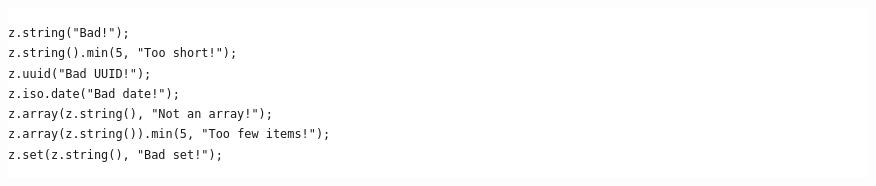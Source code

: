<div style="min-width:100%;display:table">

<pre class="p-4 focus-visible:outline-none"><code><span class="line"><span style="--shiki-light:#24292E;--shiki-dark:#E1E4E8">z.</span><span style="--shiki-light:#6F42C1;--shiki-dark:#B392F0">string</span><span style="--shiki-light:#24292E;--shiki-dark:#E1E4E8">(</span><span style="--shiki-light:#032F62;--shiki-dark:#9ECBFF">&quot;Bad!&quot;</span><span style="--shiki-light:#24292E;--shiki-dark:#E1E4E8">);</span></span>
<span class="line"><span style="--shiki-light:#24292E;--shiki-dark:#E1E4E8">z.</span><span style="--shiki-light:#6F42C1;--shiki-dark:#B392F0">string</span><span style="--shiki-light:#24292E;--shiki-dark:#E1E4E8">().</span><span style="--shiki-light:#6F42C1;--shiki-dark:#B392F0">min</span><span style="--shiki-light:#24292E;--shiki-dark:#E1E4E8">(</span><span style="--shiki-light:#005CC5;--shiki-dark:#79B8FF">5</span><span style="--shiki-light:#24292E;--shiki-dark:#E1E4E8">, </span><span style="--shiki-light:#032F62;--shiki-dark:#9ECBFF">&quot;Too short!&quot;</span><span style="--shiki-light:#24292E;--shiki-dark:#E1E4E8">);</span></span>
<span class="line"><span style="--shiki-light:#24292E;--shiki-dark:#E1E4E8">z.</span><span style="--shiki-light:#6F42C1;--shiki-dark:#B392F0">uuid</span><span style="--shiki-light:#24292E;--shiki-dark:#E1E4E8">(</span><span style="--shiki-light:#032F62;--shiki-dark:#9ECBFF">&quot;Bad UUID!&quot;</span><span style="--shiki-light:#24292E;--shiki-dark:#E1E4E8">);</span></span>
<span class="line"><span style="--shiki-light:#24292E;--shiki-dark:#E1E4E8">z.iso.</span><span style="--shiki-light:#6F42C1;--shiki-dark:#B392F0">date</span><span style="--shiki-light:#24292E;--shiki-dark:#E1E4E8">(</span><span style="--shiki-light:#032F62;--shiki-dark:#9ECBFF">&quot;Bad date!&quot;</span><span style="--shiki-light:#24292E;--shiki-dark:#E1E4E8">);</span></span>
<span class="line"><span style="--shiki-light:#24292E;--shiki-dark:#E1E4E8">z.</span><span style="--shiki-light:#6F42C1;--shiki-dark:#B392F0">array</span><span style="--shiki-light:#24292E;--shiki-dark:#E1E4E8">(z.</span><span style="--shiki-light:#6F42C1;--shiki-dark:#B392F0">string</span><span style="--shiki-light:#24292E;--shiki-dark:#E1E4E8">(), </span><span style="--shiki-light:#032F62;--shiki-dark:#9ECBFF">&quot;Not an array!&quot;</span><span style="--shiki-light:#24292E;--shiki-dark:#E1E4E8">);</span></span>
<span class="line"><span style="--shiki-light:#24292E;--shiki-dark:#E1E4E8">z.</span><span style="--shiki-light:#6F42C1;--shiki-dark:#B392F0">array</span><span style="--shiki-light:#24292E;--shiki-dark:#E1E4E8">(z.</span><span style="--shiki-light:#6F42C1;--shiki-dark:#B392F0">string</span><span style="--shiki-light:#24292E;--shiki-dark:#E1E4E8">()).</span><span style="--shiki-light:#6F42C1;--shiki-dark:#B392F0">min</span><span style="--shiki-light:#24292E;--shiki-dark:#E1E4E8">(</span><span style="--shiki-light:#005CC5;--shiki-dark:#79B8FF">5</span><span style="--shiki-light:#24292E;--shiki-dark:#E1E4E8">, </span><span style="--shiki-light:#032F62;--shiki-dark:#9ECBFF">&quot;Too few items!&quot;</span><span style="--shiki-light:#24292E;--shiki-dark:#E1E4E8">);</span></span>
<span class="line"><span style="--shiki-light:#24292E;--shiki-dark:#E1E4E8">z.</span><span style="--shiki-light:#6F42C1;--shiki-dark:#B392F0">set</span><span style="--shiki-light:#24292E;--shiki-dark:#E1E4E8">(z.</span><span style="--shiki-light:#6F42C1;--shiki-dark:#B392F0">string</span><span style="--shiki-light:#24292E;--shiki-dark:#E1E4E8">(), </span><span style="--shiki-light:#032F62;--shiki-dark:#9ECBFF">&quot;Bad set!&quot;</span><span style="--shiki-light:#24292E;--shiki-dark:#E1E4E8">);</span></span></code></pre>

</div>

</div>

</div>

</figure>

</div>

<div id="radix-«R1j54uvbl5b»-content-zod-mini" class="p-4 prose-no-margin [&>figure:only-child]:-m-4 [&>figure:only-child]:rounded-none [&>figure:only-child]:border-none" data-state="inactive" data-orientation="horizontal" role="tabpanel" aria-labelledby="radix-«R1j54uvbl5b»-trigger-zod-mini" hidden="" tabindex="0">
